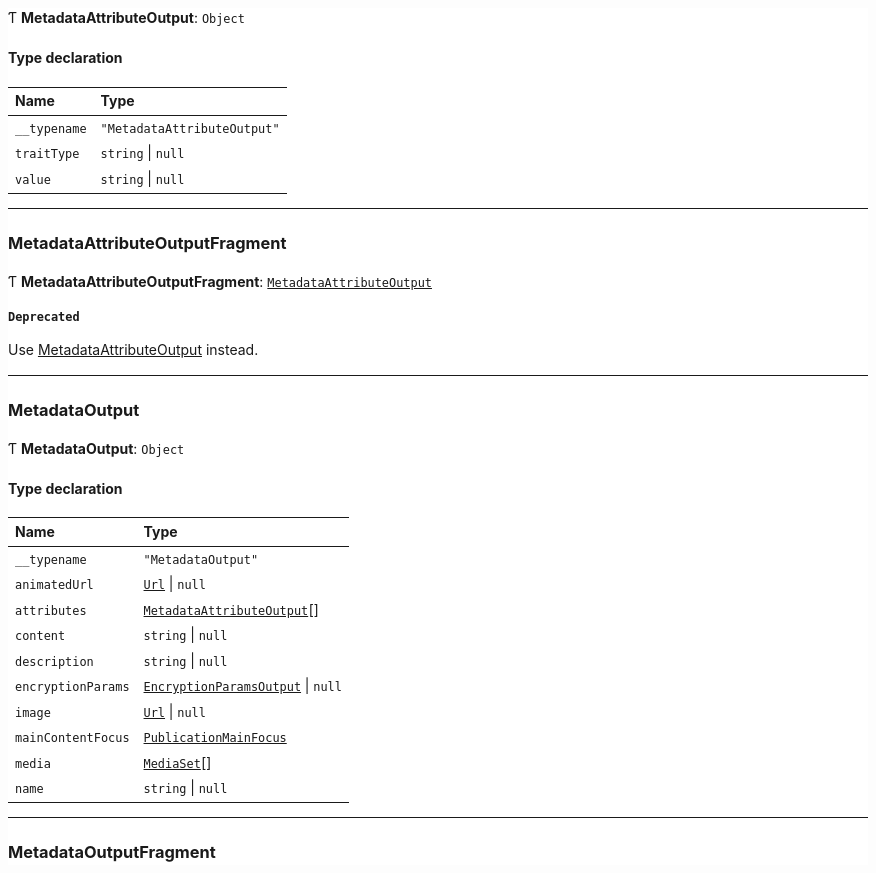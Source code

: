 Ƭ **MetadataAttributeOutput**: `Object`

#### Type declaration

| Name | Type |
| :------ | :------ |
| `__typename` | ``"MetadataAttributeOutput"`` |
| `traitType` | `string` \| ``null`` |
| `value` | `string` \| ``null`` |

___

### MetadataAttributeOutputFragment

Ƭ **MetadataAttributeOutputFragment**: [`MetadataAttributeOutput`](README.md#metadataattributeoutput)

**`Deprecated`**

Use [MetadataAttributeOutput](README.md#metadataattributeoutput) instead.

___

### MetadataOutput

Ƭ **MetadataOutput**: `Object`

#### Type declaration

| Name | Type |
| :------ | :------ |
| `__typename` | ``"MetadataOutput"`` |
| `animatedUrl` | [`Url`](README.md#url) \| ``null`` |
| `attributes` | [`MetadataAttributeOutput`](README.md#metadataattributeoutput)[] |
| `content` | `string` \| ``null`` |
| `description` | `string` \| ``null`` |
| `encryptionParams` | [`EncryptionParamsOutput`](README.md#encryptionparamsoutput) \| ``null`` |
| `image` | [`Url`](README.md#url) \| ``null`` |
| `mainContentFocus` | [`PublicationMainFocus`](enums/PublicationMainFocus.md) |
| `media` | [`MediaSet`](README.md#mediaset)[] |
| `name` | `string` \| ``null`` |

___

### MetadataOutputFragment
